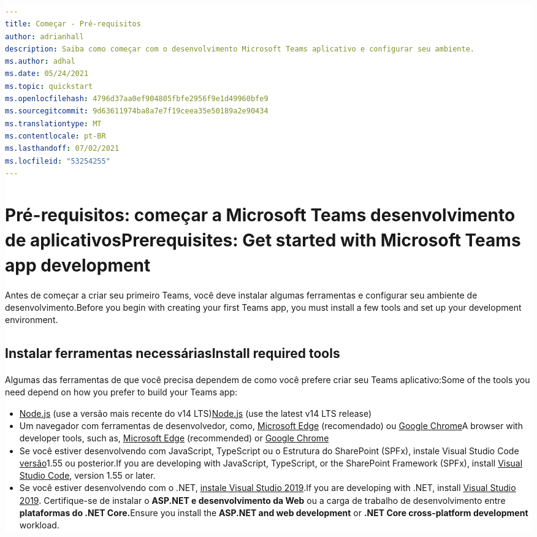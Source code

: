 ```yaml
---
title: Começar - Pré-requisitos
author: adrianhall
description: Saiba como começar com o desenvolvimento Microsoft Teams aplicativo e configurar seu ambiente.
ms.author: adhal
ms.date: 05/24/2021
ms.topic: quickstart
ms.openlocfilehash: 4796d37aa0ef904805fbfe2956f9e1d49960bfe9
ms.sourcegitcommit: 9d63611974ba8a7e7f19ceea35e50189a2e90434
ms.translationtype: MT
ms.contentlocale: pt-BR
ms.lasthandoff: 07/02/2021
ms.locfileid: "53254255"
---
```

# <a name="prerequisites-get-started-with-microsoft-teams-app-development"></a><span data-ttu-id="f1042-103">Pré-requisitos: começar a Microsoft Teams desenvolvimento de aplicativos</span><span class="sxs-lookup"><span data-stu-id="f1042-103">Prerequisites: Get started with Microsoft Teams app development</span></span>

<span data-ttu-id="f1042-104">Antes de começar a criar seu primeiro Teams, você deve instalar algumas ferramentas e configurar seu ambiente de desenvolvimento.</span><span class="sxs-lookup"><span data-stu-id="f1042-104">Before you begin with creating your first Teams app, you must install a few tools and set up your development environment.</span></span>

## <a name="install-required-tools"></a><span data-ttu-id="f1042-105">Instalar ferramentas necessárias</span><span class="sxs-lookup"><span data-stu-id="f1042-105">Install required tools</span></span>

<span data-ttu-id="f1042-106">Algumas das ferramentas de que você precisa dependem de como você prefere criar seu Teams aplicativo:</span><span class="sxs-lookup"><span data-stu-id="f1042-106">Some of the tools you need depend on how you prefer to build your Teams app:</span></span>

- <span data-ttu-id="f1042-107">[Node.js](https://nodejs.org/en/download/) (use a versão mais recente do v14 LTS)</span><span class="sxs-lookup"><span data-stu-id="f1042-107">[Node.js](https://nodejs.org/en/download/) (use the latest v14 LTS release)</span></span>
- <span data-ttu-id="f1042-108">Um navegador com ferramentas de desenvolvedor, como, [Microsoft Edge](https://www.microsoft.com/edge) (recomendado) ou [Google Chrome](https://www.google.com/chrome/)</span><span class="sxs-lookup"><span data-stu-id="f1042-108">A browser with developer tools, such as, [Microsoft Edge](https://www.microsoft.com/edge) (recommended) or [Google Chrome](https://www.google.com/chrome/)</span></span>
- <span data-ttu-id="f1042-109">Se você estiver desenvolvendo com JavaScript, TypeScript ou o Estrutura do SharePoint (SPFx), instale Visual Studio Code [versão](https://code.visualstudio.com/download)1.55 ou posterior.</span><span class="sxs-lookup"><span data-stu-id="f1042-109">If you are developing with JavaScript, TypeScript, or the SharePoint Framework (SPFx), install [Visual Studio Code](https://code.visualstudio.com/download), version 1.55 or later.</span></span>  
- <span data-ttu-id="f1042-110">Se você estiver desenvolvendo com o .NET, [instale Visual Studio 2019](https://visualstudio.com/download).</span><span class="sxs-lookup"><span data-stu-id="f1042-110">If you are developing with .NET, install [Visual Studio 2019](https://visualstudio.com/download).</span></span> <span data-ttu-id="f1042-111">Certifique-se de instalar o **ASP.NET e desenvolvimento da Web** ou a carga de trabalho de desenvolvimento entre **plataformas do .NET Core.**</span><span class="sxs-lookup"><span data-stu-id="f1042-111">Ensure you install the **ASP.NET and web development** or **.NET Core cross-platform development** workload.</span></span>
